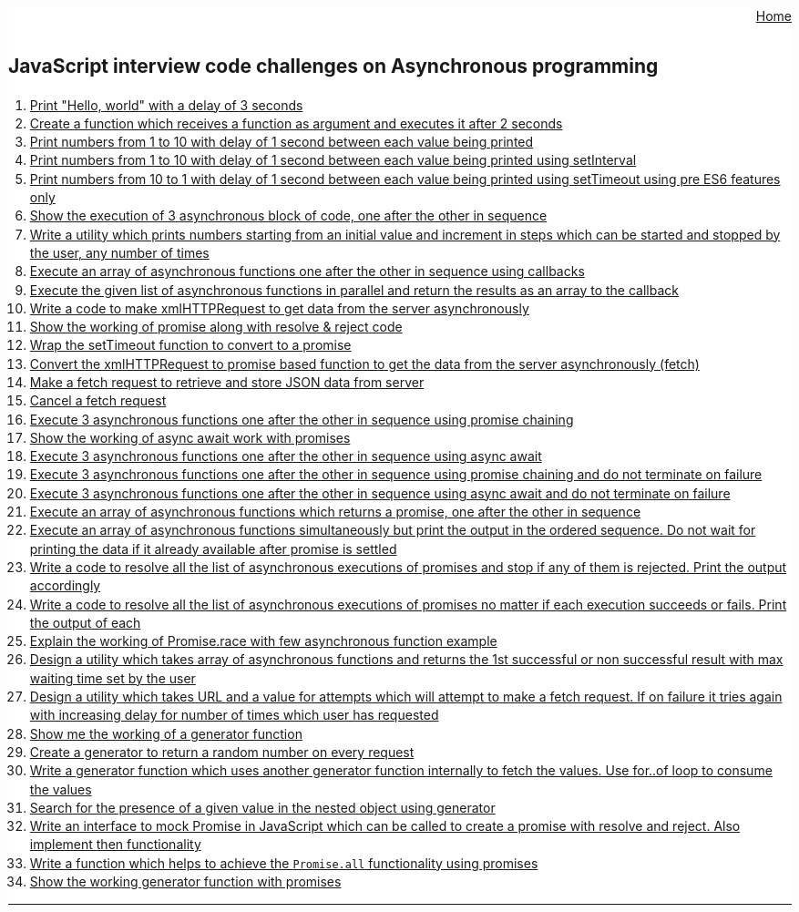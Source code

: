 <div align="right">
  <a href="/README.md#--javascript-modern-interview-code-challenges" id="home">Home</a>
</div>

## JavaScript interview code challenges on Asynchronous programming

1. [Print "Hello, world" with a delay of 3 seconds](#Q1)
2. [Create a function which receives a function as argument and executes it after 2 seconds](#Q2)
3. [Print numbers from 1 to 10 with delay of 1 second between each value being printed](#Q3)
4. [Print numbers from 1 to 10 with delay of 1 second between each value being printed using setInterval](#Q4)
5. [Print numbers from 10 to 1 with delay of 1 second between each value being printed using setTimeout using pre ES6 features only](#Q5)
6. [Show the execution of 3 asynchronous block of code, one after the other in sequence](#Q6)
7. [Write a utility which prints numbers starting from an initial value and increment in steps which can be started and stopped by the user, any number of times](#Q7)
8. [Execute an array of asynchronous functions one after the other in sequence using callbacks](#Q8)
9. [Execute the given list of asynchronous functions in parallel and return the results as an array to the callback](#39)
10. [Write a code to make xmlHTTPRequest to get data from the server asynchronously](#Q10)
11. [Show the working of promise along with resolve & reject code](#Q11)
12. [Wrap the setTimeout function to convert to a promise](#Q12)
13. [Convert the xmlHTTPRequest to promise based function to get the data from the server asynchronously (fetch)](#Q13)
14. [Make a fetch request to retrieve and store JSON data from server](#Q14)
15. [Cancel a fetch request](#Q15)
16. [Execute 3 asynchronous functions one after the other in sequence using promise chaining](#Q16)
17. [Show the working of async await work with promises](#Q17)
18. [Execute 3 asynchronous functions one after the other in sequence using async await](#Q18)
19. [Execute 3 asynchronous functions one after the other in sequence using promise chaining and do not terminate on failure](#Q19)
20. [Execute 3 asynchronous functions one after the other in sequence using async await and do not terminate on failure](#Q20)
21. [Execute an array of asynchronous functions which returns a promise, one after the other in sequence](#Q21)
22. [Execute an array of asynchronous functions simultaneously but print the output in the ordered sequence. Do not wait for printing the data if it already available after promise is settled](#Q22)
23. [Write a code to resolve all the list of asynchronous executions of promises and stop if any of them is rejected. Print the output accordingly](#Q23)
24. [Write a code to resolve all the list of asynchronous executions of promises no matter if each execution succeeds or fails. Print the output of each](#Q24)
25. [Explain the working of Promise.race with few asynchronous function example](#Q25)
26. [Design a utility which takes array of asynchronous functions and returns the 1st successful or non successful result with max waiting time set by the user](#Q26)
27. [Design a utility which takes URL and a value for attempts which will attempt to make a fetch request. If on failure it tries again with increasing delay for number of times which user has requested](#Q27)
28. [Show me the working of a generator function](#Q28)
29. [Create a generator to return a random number on every request](#Q29)
30. [Write a generator function which uses another generator function internally to fetch the values. Use for..of loop to consume the values](#Q30)
31. [Search for the presence of a given value in the nested object using generator](#Q31)
32. [Write an interface to mock Promise in JavaScript which can be called to create a promise with resolve and reject. Also implement then functionality](#Q32)
33. [Write a function which helps to achieve the `Promise.all` functionality using promises](#Q33)
34. [Show the working generator function with promises](#Q34)

---